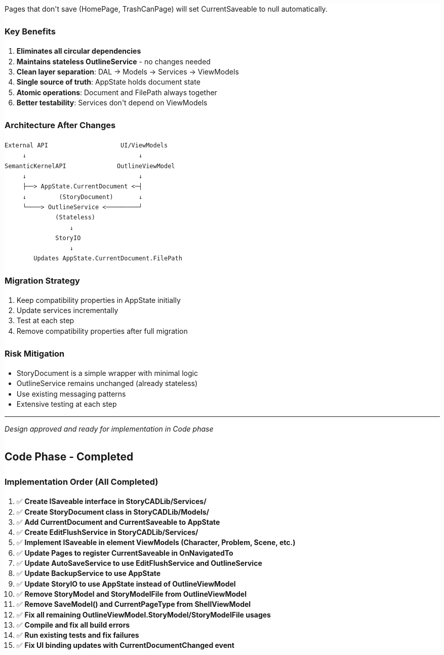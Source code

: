 Pages that don't save (HomePage, TrashCanPage) will set CurrentSaveable to null automatically.

### Key Benefits
1. **Eliminates all circular dependencies**
2. **Maintains stateless OutlineService** - no changes needed
3. **Clean layer separation**: DAL → Models → Services → ViewModels
4. **Single source of truth**: AppState holds document state
5. **Atomic operations**: Document and FilePath always together
6. **Better testability**: Services don't depend on ViewModels

### Architecture After Changes
```
External API                    UI/ViewModels
     ↓                               ↓
SemanticKernelAPI              OutlineViewModel
     ↓                               ↓
     ├──> AppState.CurrentDocument <─┤
     ↓         (StoryDocument)       ↓
     └────> OutlineService <─────────┘
              (Stateless)
                  ↓
              StoryIO
                  ↓
        Updates AppState.CurrentDocument.FilePath
```

### Migration Strategy
1. Keep compatibility properties in AppState initially
2. Update services incrementally
3. Test at each step
4. Remove compatibility properties after full migration

### Risk Mitigation
- StoryDocument is a simple wrapper with minimal logic
- OutlineService remains unchanged (already stateless)
- Use existing messaging patterns
- Extensive testing at each step

---
*Design approved and ready for implementation in Code phase*

## Code Phase - Completed

### Implementation Order (All Completed)
1. ✅ **Create ISaveable interface in StoryCADLib/Services/**
2. ✅ **Create StoryDocument class in StoryCADLib/Models/**
3. ✅ **Add CurrentDocument and CurrentSaveable to AppState**
4. ✅ **Create EditFlushService in StoryCADLib/Services/**
5. ✅ **Implement ISaveable in element ViewModels (Character, Problem, Scene, etc.)**
6. ✅ **Update Pages to register CurrentSaveable in OnNavigatedTo**
7. ✅ **Update AutoSaveService to use EditFlushService and OutlineService**
8. ✅ **Update BackupService to use AppState**
9. ✅ **Update StoryIO to use AppState instead of OutlineViewModel**
10. ✅ **Remove StoryModel and StoryModelFile from OutlineViewModel**
11. ✅ **Remove SaveModel() and CurrentPageType from ShellViewModel**
12. ✅ **Fix all remaining OutlineViewModel.StoryModel/StoryModelFile usages**
13. ✅ **Compile and fix all build errors**
14. ✅ **Run existing tests and fix failures**
15. ✅ **Fix UI binding updates with CurrentDocumentChanged event**
